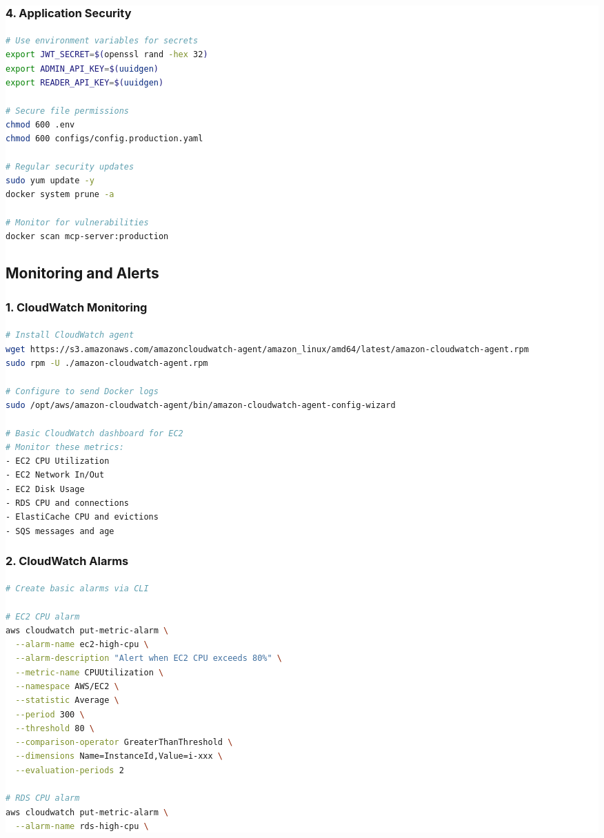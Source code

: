 ### 4. Application Security

```bash
# Use environment variables for secrets
export JWT_SECRET=$(openssl rand -hex 32)
export ADMIN_API_KEY=$(uuidgen)
export READER_API_KEY=$(uuidgen)

# Secure file permissions
chmod 600 .env
chmod 600 configs/config.production.yaml

# Regular security updates
sudo yum update -y
docker system prune -a

# Monitor for vulnerabilities
docker scan mcp-server:production
```

## Monitoring and Alerts

### 1. CloudWatch Monitoring

```bash
# Install CloudWatch agent
wget https://s3.amazonaws.com/amazoncloudwatch-agent/amazon_linux/amd64/latest/amazon-cloudwatch-agent.rpm
sudo rpm -U ./amazon-cloudwatch-agent.rpm

# Configure to send Docker logs
sudo /opt/aws/amazon-cloudwatch-agent/bin/amazon-cloudwatch-agent-config-wizard

# Basic CloudWatch dashboard for EC2
# Monitor these metrics:
- EC2 CPU Utilization
- EC2 Network In/Out
- EC2 Disk Usage
- RDS CPU and connections
- ElastiCache CPU and evictions
- SQS messages and age
```

### 2. CloudWatch Alarms

```bash
# Create basic alarms via CLI

# EC2 CPU alarm
aws cloudwatch put-metric-alarm \
  --alarm-name ec2-high-cpu \
  --alarm-description "Alert when EC2 CPU exceeds 80%" \
  --metric-name CPUUtilization \
  --namespace AWS/EC2 \
  --statistic Average \
  --period 300 \
  --threshold 80 \
  --comparison-operator GreaterThanThreshold \
  --dimensions Name=InstanceId,Value=i-xxx \
  --evaluation-periods 2

# RDS CPU alarm
aws cloudwatch put-metric-alarm \
  --alarm-name rds-high-cpu \
```